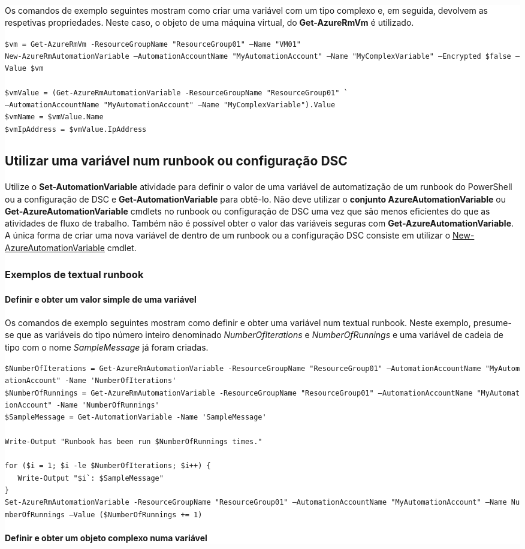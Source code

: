 Os comandos de exemplo seguintes mostram como criar uma variável com um tipo complexo e, em seguida, devolvem as respetivas propriedades. Neste caso, o objeto de uma máquina virtual, do **Get-AzureRmVm** é utilizado.

    $vm = Get-AzureRmVm -ResourceGroupName "ResourceGroup01" –Name "VM01"
    New-AzureRmAutomationVariable –AutomationAccountName "MyAutomationAccount" –Name "MyComplexVariable" –Encrypted $false –Value $vm
    
    $vmValue = (Get-AzureRmAutomationVariable -ResourceGroupName "ResourceGroup01" `
    –AutomationAccountName "MyAutomationAccount" –Name "MyComplexVariable").Value
    $vmName = $vmValue.Name
    $vmIpAddress = $vmValue.IpAddress



## <a name="using-a-variable-in-a-runbook-or-dsc-configuration"></a>Utilizar uma variável num runbook ou configuração DSC

Utilize o **Set-AutomationVariable** atividade para definir o valor de uma variável de automatização de um runbook do PowerShell ou a configuração de DSC e **Get-AutomationVariable** para obtê-lo.  Não deve utilizar o **conjunto AzureAutomationVariable** ou **Get-AzureAutomationVariable** cmdlets no runbook ou configuração de DSC uma vez que são menos eficientes do que as atividades de fluxo de trabalho.  Também não é possível obter o valor das variáveis seguras com **Get-AzureAutomationVariable**.  A única forma de criar uma nova variável de dentro de um runbook ou a configuração DSC consiste em utilizar o [New-AzureAutomationVariable](http://msdn.microsoft.com/library/dn913771.aspx) cmdlet.


### <a name="textual-runbook-samples"></a>Exemplos de textual runbook

#### <a name="setting-and-retrieving-a-simple-value-from-a-variable"></a>Definir e obter um valor simple de uma variável

Os comandos de exemplo seguintes mostram como definir e obter uma variável num textual runbook. Neste exemplo, presume-se que as variáveis do tipo número inteiro denominado *NumberOfIterations* e *NumberOfRunnings* e uma variável de cadeia de tipo com o nome *SampleMessage* já foram criadas.

    $NumberOfIterations = Get-AzureRmAutomationVariable -ResourceGroupName "ResourceGroup01" –AutomationAccountName "MyAutomationAccount" -Name 'NumberOfIterations'
    $NumberOfRunnings = Get-AzureRmAutomationVariable -ResourceGroupName "ResourceGroup01" –AutomationAccountName "MyAutomationAccount" -Name 'NumberOfRunnings'
    $SampleMessage = Get-AutomationVariable -Name 'SampleMessage'
    
    Write-Output "Runbook has been run $NumberOfRunnings times."
    
    for ($i = 1; $i -le $NumberOfIterations; $i++) {
       Write-Output "$i`: $SampleMessage"
    }
    Set-AzureRmAutomationVariable -ResourceGroupName "ResourceGroup01" –AutomationAccountName "MyAutomationAccount" –Name NumberOfRunnings –Value ($NumberOfRunnings += 1)

#### <a name="setting-and-retrieving-a-complex-object-in-a-variable"></a>Definir e obter um objeto complexo numa variável
